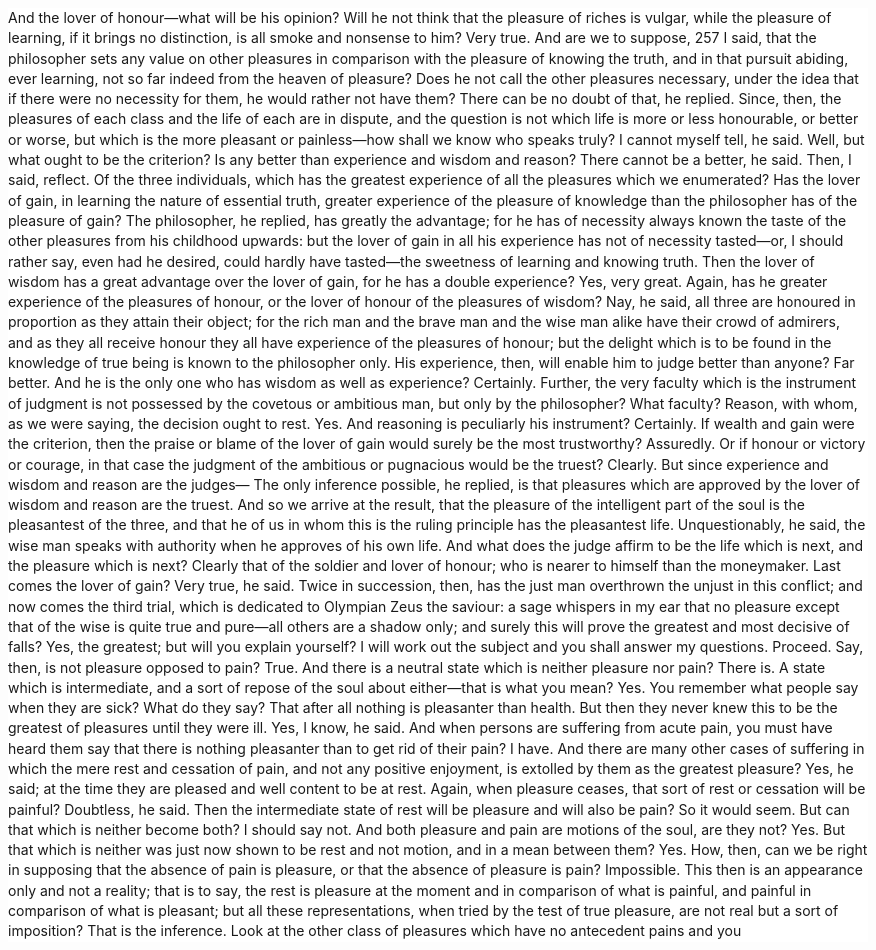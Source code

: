 And the lover of honour⁠—what will be his opinion? Will he not think that the pleasure of riches is vulgar, while the pleasure of learning, if it brings no distinction, is all smoke and nonsense to him? Very true. And are we to suppose, 257 I said, that the philosopher sets any value on other pleasures in comparison with the pleasure of knowing the truth, and in that pursuit abiding, ever learning, not so far indeed from the heaven of pleasure? Does he not call the other pleasures necessary, under the idea that if there were no necessity for them, he would rather not have them? There can be no doubt of that, he replied. Since, then, the pleasures of each class and the life of each are in dispute, and the question is not which life is more or less honourable, or better or worse, but which is the more pleasant or painless⁠—how shall we know who speaks truly? I cannot myself tell, he said. Well, but what ought to be the criterion? Is any better than experience and wisdom and reason? There cannot be a better, he said. Then, I said, reflect. Of the three individuals, which has the greatest experience of all the pleasures which we enumerated? Has the lover of gain, in learning the nature of essential truth, greater experience of the pleasure of knowledge than the philosopher has of the pleasure of gain? The philosopher, he replied, has greatly the advantage; for he has of necessity always known the taste of the other pleasures from his childhood upwards: but the lover of gain in all his experience has not of necessity tasted⁠—or, I should rather say, even had he desired, could hardly have tasted⁠—the sweetness of learning and knowing truth. Then the lover of wisdom has a great advantage over the lover of gain, for he has a double experience? Yes, very great. Again, has he greater experience of the pleasures of honour, or the lover of honour of the pleasures of wisdom? Nay, he said, all three are honoured in proportion as they attain their object; for the rich man and the brave man and the wise man alike have their crowd of admirers, and as they all receive honour they all have experience of the pleasures of honour; but the delight which is to be found in the knowledge of true being is known to the philosopher only. His experience, then, will enable him to judge better than anyone? Far better. And he is the only one who has wisdom as well as experience? Certainly. Further, the very faculty which is the instrument of judgment is not possessed by the covetous or ambitious man, but only by the philosopher? What faculty? Reason, with whom, as we were saying, the decision ought to rest. Yes. And reasoning is peculiarly his instrument? Certainly. If wealth and gain were the criterion, then the praise or blame of the lover of gain would surely be the most trustworthy? Assuredly. Or if honour or victory or courage, in that case the judgment of the ambitious or pugnacious would be the truest? Clearly. But since experience and wisdom and reason are the judges⁠— The only inference possible, he replied, is that pleasures which are approved by the lover of wisdom and reason are the truest. And so we arrive at the result, that the pleasure of the intelligent part of the soul is the pleasantest of the three, and that he of us in whom this is the ruling principle has the pleasantest life. Unquestionably, he said, the wise man speaks with authority when he approves of his own life. And what does the judge affirm to be the life which is next, and the pleasure which is next? Clearly that of the soldier and lover of honour; who is nearer to himself than the moneymaker. Last comes the lover of gain? Very true, he said. Twice in succession, then, has the just man overthrown the unjust in this conflict; and now comes the third trial, which is dedicated to Olympian Zeus the saviour: a sage whispers in my ear that no pleasure except that of the wise is quite true and pure⁠—all others are a shadow only; and surely this will prove the greatest and most decisive of falls? Yes, the greatest; but will you explain yourself? I will work out the subject and you shall answer my questions. Proceed. Say, then, is not pleasure opposed to pain? True. And there is a neutral state which is neither pleasure nor pain? There is. A state which is intermediate, and a sort of repose of the soul about either⁠—that is what you mean? Yes. You remember what people say when they are sick? What do they say? That after all nothing is pleasanter than health. But then they never knew this to be the greatest of pleasures until they were ill. Yes, I know, he said. And when persons are suffering from acute pain, you must have heard them say that there is nothing pleasanter than to get rid of their pain? I have. And there are many other cases of suffering in which the mere rest and cessation of pain, and not any positive enjoyment, is extolled by them as the greatest pleasure? Yes, he said; at the time they are pleased and well content to be at rest. Again, when pleasure ceases, that sort of rest or cessation will be painful? Doubtless, he said. Then the intermediate state of rest will be pleasure and will also be pain? So it would seem. But can that which is neither become both? I should say not. And both pleasure and pain are motions of the soul, are they not? Yes. But that which is neither was just now shown to be rest and not motion, and in a mean between them? Yes. How, then, can we be right in supposing that the absence of pain is pleasure, or that the absence of pleasure is pain? Impossible. This then is an appearance only and not a reality; that is to say, the rest is pleasure at the moment and in comparison of what is painful, and painful in comparison of what is pleasant; but all these representations, when tried by the test of true pleasure, are not real but a sort of imposition? That is the inference. Look at the other class of pleasures which have no antecedent pains and you
